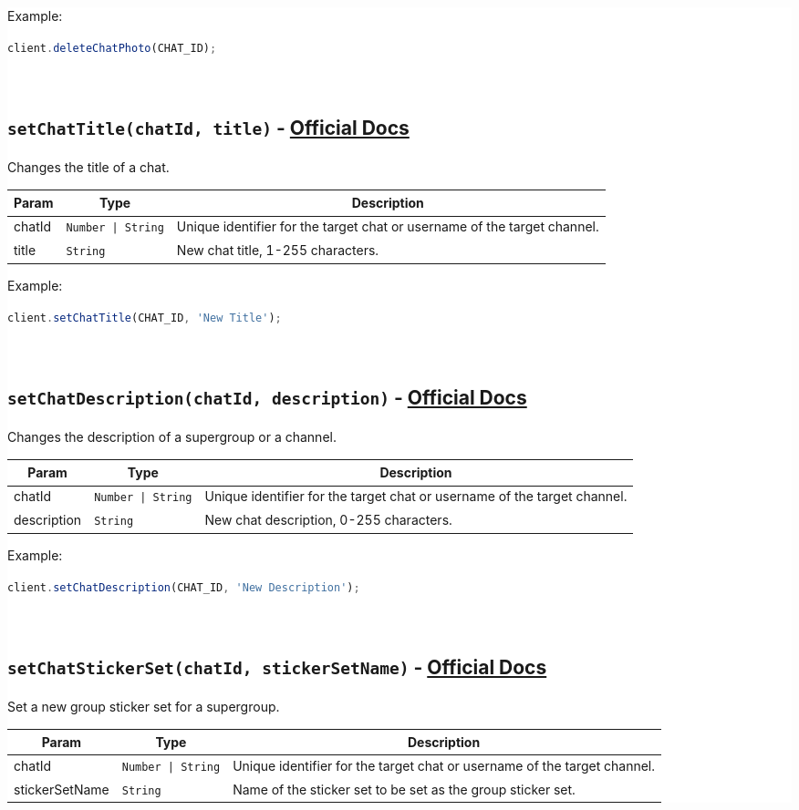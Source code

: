 Example:

```js
client.deleteChatPhoto(CHAT_ID);
```

<br />

## `setChatTitle(chatId, title)` - [Official Docs](https://core.telegram.org/bots/api/#setchattitle)

Changes the title of a chat.

| Param  | Type                              | Description                                                              |
| ------ | --------------------------------- | ------------------------------------------------------------------------ |
| chatId | <code>Number &#124; String</code> | Unique identifier for the target chat or username of the target channel. |
| title  | `String`                          | New chat title, 1-255 characters.                                        |

Example:

```js
client.setChatTitle(CHAT_ID, 'New Title');
```

<br />

## `setChatDescription(chatId, description)` - [Official Docs](https://core.telegram.org/bots/api/#setchatdescription)

Changes the description of a supergroup or a channel.

| Param       | Type                              | Description                                                              |
| ----------- | --------------------------------- | ------------------------------------------------------------------------ |
| chatId      | <code>Number &#124; String</code> | Unique identifier for the target chat or username of the target channel. |
| description | `String`                          | New chat description, 0-255 characters.                                  |

Example:

```js
client.setChatDescription(CHAT_ID, 'New Description');
```

<br />

## `setChatStickerSet(chatId, stickerSetName)` - [Official Docs](https://core.telegram.org/bots/api/#setchatstickerset)

Set a new group sticker set for a supergroup.

| Param          | Type                              | Description                                                              |
| -------------- | --------------------------------- | ------------------------------------------------------------------------ |
| chatId         | <code>Number &#124; String</code> | Unique identifier for the target chat or username of the target channel. |
| stickerSetName | `String`                          | Name of the sticker set to be set as the group sticker set.              |
